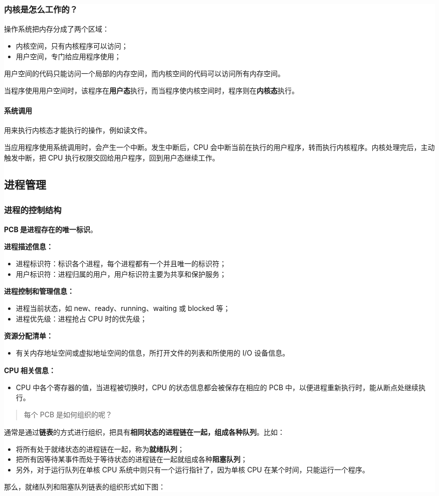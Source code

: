 ### 内核是怎么工作的？

操作系统把内存分成了两个区域：

- 内核空间，只有内核程序可以访问；
- 用户空间，专门给应用程序使用；

用户空间的代码只能访问一个局部的内存空间，而内核空间的代码可以访问所有内存空间。

当程序使用用户空间时，该程序在**用户态**执行，而当程序使内核空间时，程序则在**内核态**执行。

#### 系统调用

用来执行内核态才能执行的操作，例如读文件。

当应用程序使用系统调用时，会产生一个中断。发生中断后，CPU 会中断当前在执行的用户程序，转而执行内核程序。内核处理完后，主动触发中断，把 CPU 执行权限交回给用户程序，回到用户态继续工作。

## 进程管理

### 进程的控制结构

**PCB 是进程存在的唯一标识**。

**进程描述信息：**

- 进程标识符：标识各个进程，每个进程都有一个并且唯一的标识符；
- 用户标识符：进程归属的用户，用户标识符主要为共享和保护服务；

**进程控制和管理信息：**

- 进程当前状态，如 new、ready、running、waiting 或 blocked 等；
- 进程优先级：进程抢占 CPU 时的优先级；

**资源分配清单：**

- 有关内存地址空间或虚拟地址空间的信息，所打开文件的列表和所使用的 I/O 设备信息。

**CPU 相关信息：**

- CPU 中各个寄存器的值，当进程被切换时，CPU 的状态信息都会被保存在相应的 PCB 中，以便进程重新执行时，能从断点处继续执行。

> 每个 PCB 是如何组织的呢？

通常是通过**链表**的方式进行组织，把具有**相同状态的进程链在一起，组成各种队列**。比如：

- 将所有处于就绪状态的进程链在一起，称为**就绪队列**；
- 把所有因等待某事件而处于等待状态的进程链在一起就组成各种**阻塞队列**；
- 另外，对于运行队列在单核 CPU 系统中则只有一个运行指针了，因为单核 CPU 在某个时间，只能运行一个程序。

那么，就绪队列和阻塞队列链表的组织形式如下图：

